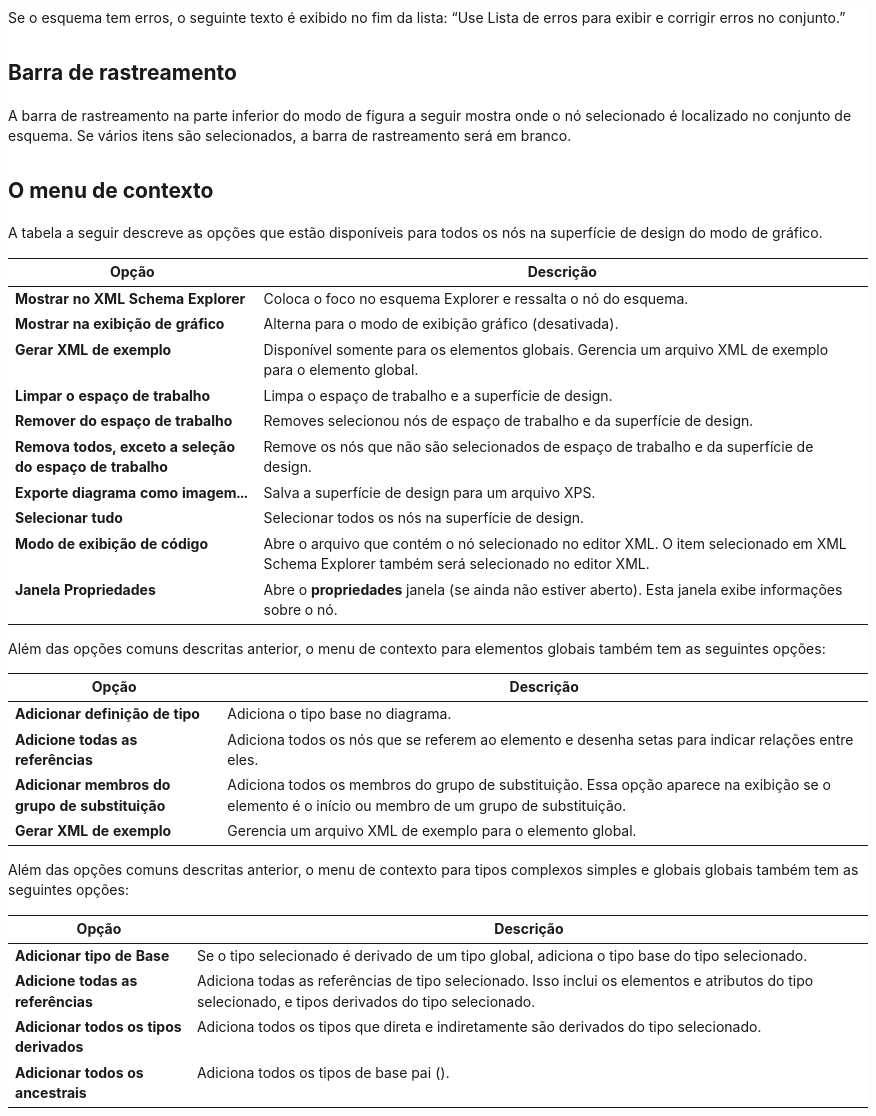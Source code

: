  Se o esquema tem erros, o seguinte texto é exibido no fim da lista: “Use Lista de erros para exibir e corrigir erros no conjunto.”  
  
## <a name="breadcrumb-bar"></a>Barra de rastreamento  
 A barra de rastreamento na parte inferior do modo de figura a seguir mostra onde o nó selecionado é localizado no conjunto de esquema. Se vários itens são selecionados, a barra de rastreamento será em branco.  
  
## <a name="context-menu"></a>O menu de contexto  
 A tabela a seguir descreve as opções que estão disponíveis para todos os nós na superfície de design do modo de gráfico.  
  
|Opção|Descrição|  
|------------|-----------------|  
|**Mostrar no XML Schema Explorer**|Coloca o foco no esquema Explorer e ressalta o nó do esquema.|  
|**Mostrar na exibição de gráfico**|Alterna para o modo de exibição gráfico (desativada).|  
|**Gerar XML de exemplo**|Disponível somente para os elementos globais. Gerencia um arquivo XML de exemplo para o elemento global.|  
|**Limpar o espaço de trabalho**|Limpa o espaço de trabalho e a superfície de design.|  
|**Remover do espaço de trabalho**|Removes selecionou nós de espaço de trabalho e da superfície de design.|  
|**Remova todos, exceto a seleção do espaço de trabalho**|Remove os nós que não são selecionados de espaço de trabalho e da superfície de design.|  
|**Exporte diagrama como imagem...**|Salva a superfície de design para um arquivo XPS.|  
|**Selecionar tudo**|Selecionar todos os nós na superfície de design.|  
|**Modo de exibição de código**|Abre o arquivo que contém o nó selecionado no editor XML. O item selecionado em XML Schema Explorer também será selecionado no editor XML.|  
|**Janela Propriedades**|Abre o **propriedades** janela (se ainda não estiver aberto). Esta janela exibe informações sobre o nó.|  
  
 Além das opções comuns descritas anterior, o menu de contexto para elementos globais também tem as seguintes opções:  
  
|Opção|Descrição|  
|------------|-----------------|  
|**Adicionar definição de tipo**|Adiciona o tipo base no diagrama.|  
|**Adicione todas as referências**|Adiciona todos os nós que se referem ao elemento e desenha setas para indicar relações entre eles.|  
|**Adicionar membros do grupo de substituição**|Adiciona todos os membros do grupo de substituição. Essa opção aparece na exibição se o elemento é o início ou membro de um grupo de substituição.|  
|**Gerar XML de exemplo**|Gerencia um arquivo XML de exemplo para o elemento global.|  
  
 Além das opções comuns descritas anterior, o menu de contexto para tipos complexos simples e globais globais também tem as seguintes opções:  
  
|Opção|Descrição|  
|------------|-----------------|  
|**Adicionar tipo de Base**|Se o tipo selecionado é derivado de um tipo global, adiciona o tipo base do tipo selecionado.|  
|**Adicione todas as referências**|Adiciona todas as referências de tipo selecionado. Isso inclui os elementos e atributos do tipo selecionado, e tipos derivados do tipo selecionado.|  
|**Adicionar todos os tipos derivados**|Adiciona todos os tipos que direta e indiretamente são derivados do tipo selecionado.|  
|**Adicionar todos os ancestrais**|Adiciona todos os tipos de base pai ().|  
  